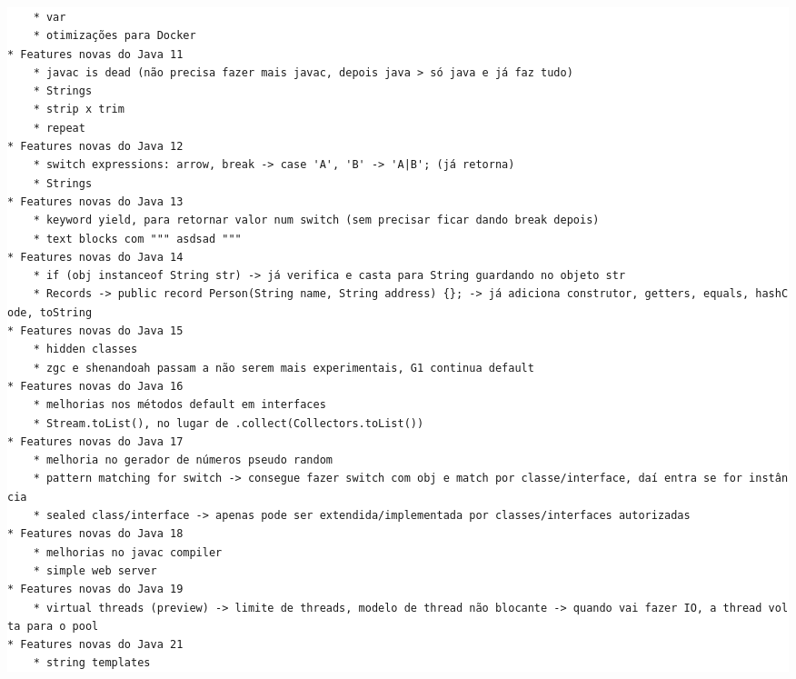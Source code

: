 		* var
		* otimizações para Docker
	* Features novas do Java 11
		* javac is dead (não precisa fazer mais javac, depois java > só java e já faz tudo)
		* Strings
		* strip x trim
		* repeat
	* Features novas do Java 12
		* switch expressions: arrow, break -> case 'A', 'B' -> 'A|B'; (já retorna)
		* Strings
	* Features novas do Java 13
		* keyword yield, para retornar valor num switch (sem precisar ficar dando break depois)
		* text blocks com """ asdsad """
	* Features novas do Java 14
		* if (obj instanceof String str) -> já verifica e casta para String guardando no objeto str
		* Records -> public record Person(String name, String address) {}; -> já adiciona construtor, getters, equals, hashCode, toString
	* Features novas do Java 15
		* hidden classes
		* zgc e shenandoah passam a não serem mais experimentais, G1 continua default
	* Features novas do Java 16
		* melhorias nos métodos default em interfaces
		* Stream.toList(), no lugar de .collect(Collectors.toList())
	* Features novas do Java 17
		* melhoria no gerador de números pseudo random
		* pattern matching for switch -> consegue fazer switch com obj e match por classe/interface, daí entra se for instância
		* sealed class/interface -> apenas pode ser extendida/implementada por classes/interfaces autorizadas
	* Features novas do Java 18
		* melhorias no javac compiler
		* simple web server
	* Features novas do Java 19
		* virtual threads (preview) -> limite de threads, modelo de thread não blocante -> quando vai fazer IO, a thread volta para o pool
	* Features novas do Java 21
		* string templates